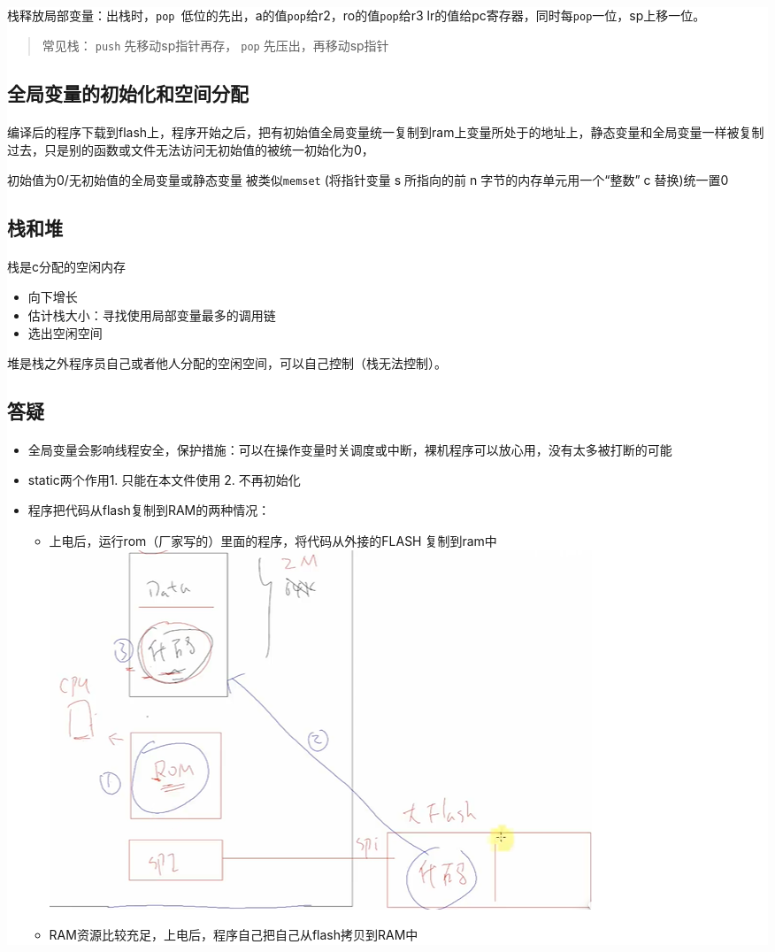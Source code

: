栈释放局部变量：出栈时，`pop `低位的先出，a的值`pop`给r2，ro的值`pop`给r3 lr的值给pc寄存器，同时每`pop`一位，sp上移一位。

> 常见栈： `push` 先移动sp指针再存， `pop` 先压出，再移动sp指针

## 全局变量的初始化和空间分配

编译后的程序下载到flash上，程序开始之后，把有初始值全局变量统一复制到ram上变量所处于的地址上，静态变量和全局变量一样被复制过去，只是别的函数或文件无法访问无初始值的被统一初始化为0，

初始值为0/无初始值的全局变量或静态变量 被类似`memset` (将指针变量 s 所指向的前 n 字节的内存单元用一个“整数” c 替换)统一置0  

## 栈和堆

栈是c分配的空闲内存  

- 向下增长
- 估计栈大小：寻找使用局部变量最多的调用链
- 选出空闲空间

堆是栈之外程序员自己或者他人分配的空闲空间，可以自己控制（栈无法控制）。

## 答疑

- 全局变量会影响线程安全，保护措施：可以在操作变量时关调度或中断，裸机程序可以放心用，没有太多被打断的可能

- static两个作用1. 只能在本文件使用 2. 不再初始化

- 程序把代码从flash复制到RAM的两种情况：

  - 上电后，运行rom（厂家写的）里面的程序，将代码从外接的FLASH 复制到ram中     ![image-20230315113955756](C%E8%AF%AD%E8%A8%80%E7%9A%84%E6%9C%AC%E8%B4%A8%EF%BC%88%E5%9F%BA%E4%BA%8Earm%E6%B7%B1%E5%85%A5%E5%88%86%E6%9E%90%EF%BC%89.assets/image-20230315113955756.png)

  - ​    RAM资源比较充足，上电后，程序自己把自己从flash拷贝到RAM中
